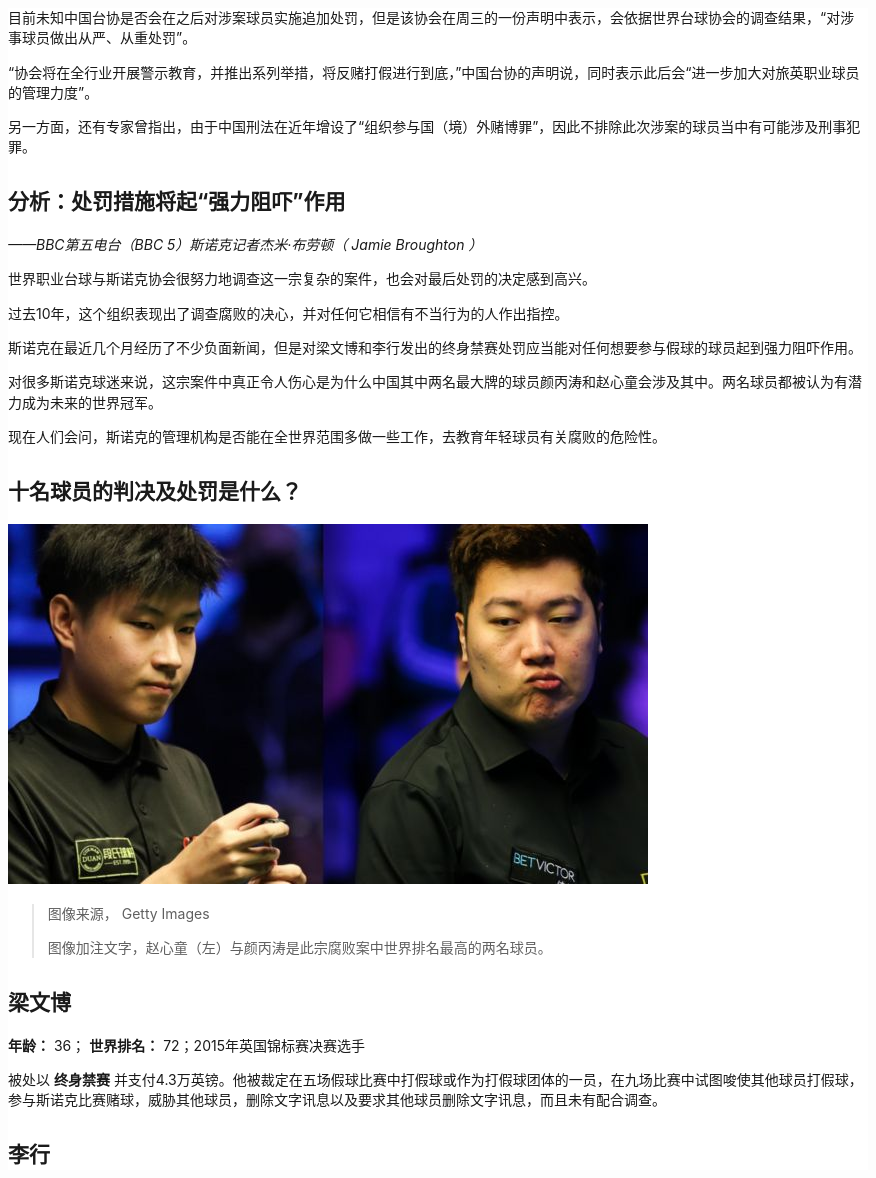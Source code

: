 目前未知中国台协是否会在之后对涉案球员实施追加处罚，但是该协会在周三的一份声明中表示，会依据世界台球协会的调查结果，“对涉事球员做出从严、从重处罚”。

“协会将在全行业开展警示教育，并推出系列举措，将反赌打假进行到底，”中国台协的声明说，同时表示此后会“进一步加大对旅英职业球员的管理力度”。

另一方面，还有专家曾指出，由于中国刑法在近年增设了“组织参与国（境）外赌博罪”，因此不排除此次涉案的球员当中有可能涉及刑事犯罪。

##  分析：处罚措施将起“强力阻吓”作用

_——BBC第五电台（BBC 5）斯诺克记者杰米·布劳顿（_ _Jamie Broughton_ _）_

世界职业台球与斯诺克协会很努力地调查这一宗复杂的案件，也会对最后处罚的决定感到高兴。

过去10年，这个组织表现出了调查腐败的决心，并对任何它相信有不当行为的人作出指控。

斯诺克在最近几个月经历了不少负面新闻，但是对梁文博和李行发出的终身禁赛处罚应当能对任何想要参与假球的球员起到强力阻吓作用。

对很多斯诺克球迷来说，这宗案件中真正令人伤心是为什么中国其中两名最大牌的球员颜丙涛和赵心童会涉及其中。两名球员都被认为有潜力成为未来的世界冠军。

现在人们会问，斯诺克的管理机构是否能在全世界范围多做一些工作，去教育年轻球员有关腐败的危险性。

##  十名球员的判决及处罚是什么？

![Zhao Xintong and Yan Bingtao](_129773092_bbc-sport-index-imagery-2-split-images-gradient-f8869e59-70b1-4e87-bfec-2f59ae9d6002.png)

> 图像来源，  Getty Images
>
> 图像加注文字，赵心童（左）与颜丙涛是此宗腐败案中世界排名最高的两名球员。

##  梁文博

**年龄：** 36； **世界排名：** 72；2015年英国锦标赛决赛选手

被处以 **终身禁赛** 并支付4.3万英镑。他被裁定在五场假球比赛中打假球或作为打假球团体的一员，在九场比赛中试图唆使其他球员打假球，参与斯诺克比赛赌球，威胁其他球员，删除文字讯息以及要求其他球员删除文字讯息，而且未有配合调查。

##  李行
